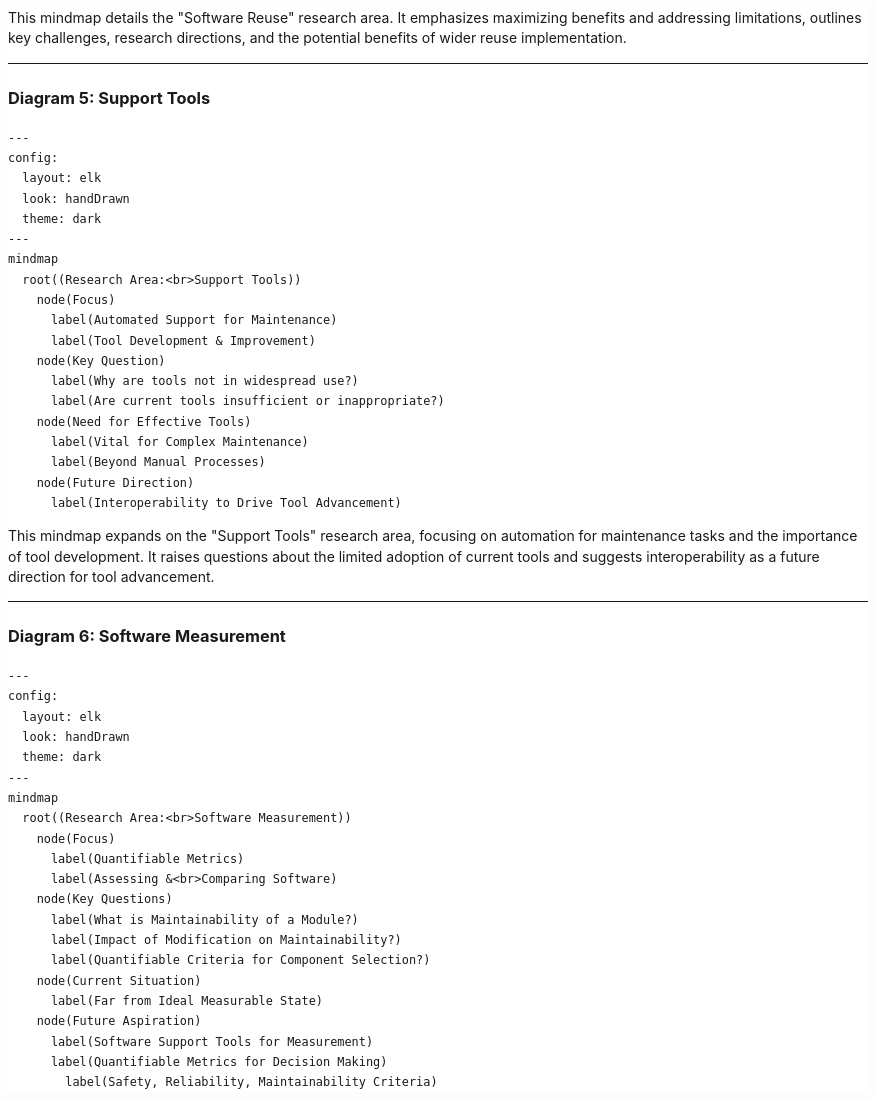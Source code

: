 

This mindmap details the "Software Reuse" research area. It emphasizes maximizing benefits and addressing limitations, outlines key challenges, research directions, and the potential benefits of wider reuse implementation.

---

### Diagram 5: Support Tools

```mermaid
---
config:
  layout: elk
  look: handDrawn
  theme: dark
---
mindmap
  root((Research Area:<br>Support Tools))
    node(Focus)
      label(Automated Support for Maintenance)
      label(Tool Development & Improvement)
    node(Key Question)
      label(Why are tools not in widespread use?)
      label(Are current tools insufficient or inappropriate?)
    node(Need for Effective Tools)
      label(Vital for Complex Maintenance)
      label(Beyond Manual Processes)
    node(Future Direction)
      label(Interoperability to Drive Tool Advancement)

```


This mindmap expands on the "Support Tools" research area, focusing on automation for maintenance tasks and the importance of tool development. It raises questions about the limited adoption of current tools and suggests interoperability as a future direction for tool advancement.

---

### Diagram 6: Software Measurement


```mermaid
---
config:
  layout: elk
  look: handDrawn
  theme: dark
---
mindmap
  root((Research Area:<br>Software Measurement))
    node(Focus)
      label(Quantifiable Metrics)
      label(Assessing &<br>Comparing Software)
    node(Key Questions)
      label(What is Maintainability of a Module?)
      label(Impact of Modification on Maintainability?)
      label(Quantifiable Criteria for Component Selection?)
    node(Current Situation)
      label(Far from Ideal Measurable State)
    node(Future Aspiration)
      label(Software Support Tools for Measurement)
      label(Quantifiable Metrics for Decision Making)
        label(Safety, Reliability, Maintainability Criteria)

```
